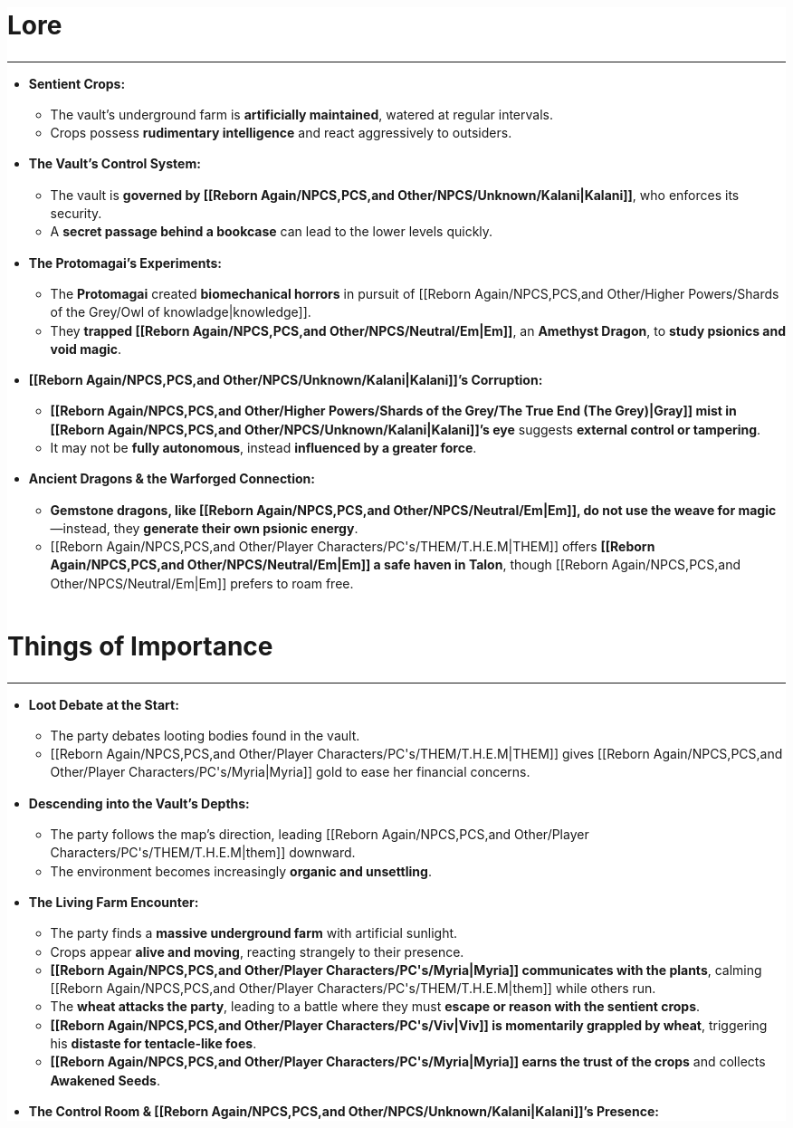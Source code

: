 # Lore 
---
- **Sentient Crops:**
    
    - The vault’s underground farm is **artificially maintained**, watered at regular intervals.
    - Crops possess **rudimentary intelligence** and react aggressively to outsiders.
- **The Vault’s Control System:**
    
    - The vault is **governed by [[Reborn Again/NPCS,PCS,and Other/NPCS/Unknown/Kalani\|Kalani]]**, who enforces its security.
    - A **secret passage behind a bookcase** can lead to the lower levels quickly.
- **The Protomagai’s Experiments:**
    
    - The **Protomagai** created **biomechanical horrors** in pursuit of [[Reborn Again/NPCS,PCS,and Other/Higher Powers/Shards of the Grey/Owl of knowladge\|knowledge]].
    - They **trapped [[Reborn Again/NPCS,PCS,and Other/NPCS/Neutral/Em\|Em]]**, an **Amethyst Dragon**, to **study psionics and void magic**.
- **[[Reborn Again/NPCS,PCS,and Other/NPCS/Unknown/Kalani\|Kalani]]’s Corruption:**
    
    - **[[Reborn Again/NPCS,PCS,and Other/Higher Powers/Shards of the Grey/The True End (The Grey)\|Gray]] mist in [[Reborn Again/NPCS,PCS,and Other/NPCS/Unknown/Kalani\|Kalani]]’s eye** suggests **external control or tampering**.
    - It may not be **fully autonomous**, instead **influenced by a greater force**.
- **Ancient Dragons & the Warforged Connection:**
    
    - **Gemstone dragons, like [[Reborn Again/NPCS,PCS,and Other/NPCS/Neutral/Em\|Em]], do not use the weave for magic**—instead, they **generate their own psionic energy**.
    - [[Reborn Again/NPCS,PCS,and Other/Player Characters/PC's/THEM/T.H.E.M\|THEM]] offers **[[Reborn Again/NPCS,PCS,and Other/NPCS/Neutral/Em\|Em]] a safe haven in Talon**, though [[Reborn Again/NPCS,PCS,and Other/NPCS/Neutral/Em\|Em]] prefers to roam free.

# Things of Importance

---
- **Loot Debate at the Start:**
    
    - The party debates looting bodies found in the vault.
    - [[Reborn Again/NPCS,PCS,and Other/Player Characters/PC's/THEM/T.H.E.M\|THEM]] gives [[Reborn Again/NPCS,PCS,and Other/Player Characters/PC's/Myria\|Myria]] gold to ease her financial concerns.
- **Descending into the Vault’s Depths:**
    
    - The party follows the map’s direction, leading [[Reborn Again/NPCS,PCS,and Other/Player Characters/PC's/THEM/T.H.E.M\|them]] downward.
    - The environment becomes increasingly **organic and unsettling**.
- **The Living Farm Encounter:**
    
    - The party finds a **massive underground farm** with artificial sunlight.
    - Crops appear **alive and moving**, reacting strangely to their presence.
    - **[[Reborn Again/NPCS,PCS,and Other/Player Characters/PC's/Myria\|Myria]] communicates with the plants**, calming [[Reborn Again/NPCS,PCS,and Other/Player Characters/PC's/THEM/T.H.E.M\|them]] while others run.
    - The **wheat attacks the party**, leading to a battle where they must **escape or reason with the sentient crops**.
    - **[[Reborn Again/NPCS,PCS,and Other/Player Characters/PC's/Viv\|Viv]] is momentarily grappled by wheat**, triggering his **distaste for tentacle-like foes**.
    - **[[Reborn Again/NPCS,PCS,and Other/Player Characters/PC's/Myria\|Myria]] earns the trust of the crops** and collects **Awakened Seeds**.
- **The Control Room & [[Reborn Again/NPCS,PCS,and Other/NPCS/Unknown/Kalani\|Kalani]]’s Presence:**
    